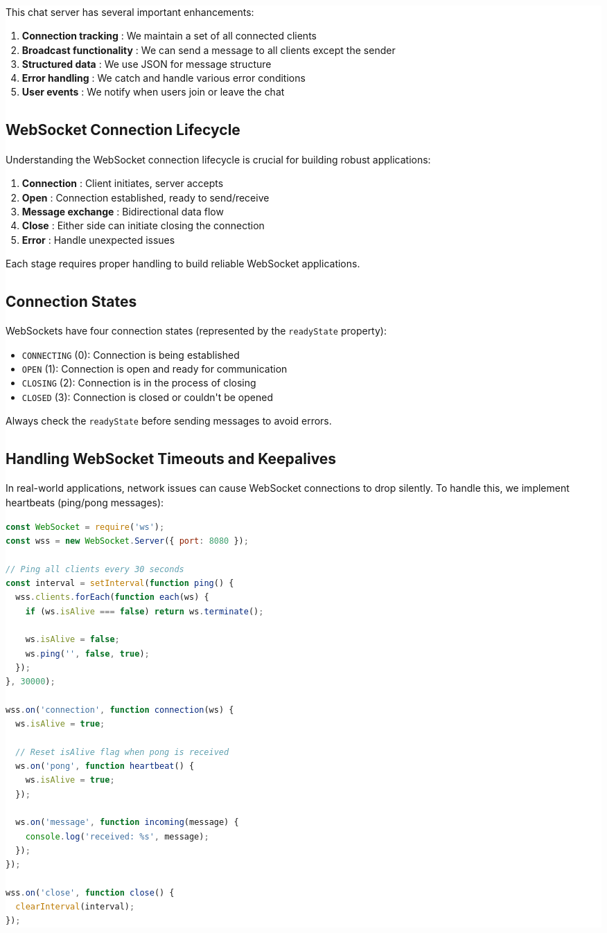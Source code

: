 This chat server has several important enhancements:

1. **Connection tracking** : We maintain a set of all connected clients
2. **Broadcast functionality** : We can send a message to all clients except the sender
3. **Structured data** : We use JSON for message structure
4. **Error handling** : We catch and handle various error conditions
5. **User events** : We notify when users join or leave the chat

## WebSocket Connection Lifecycle

Understanding the WebSocket connection lifecycle is crucial for building robust applications:

1. **Connection** : Client initiates, server accepts
2. **Open** : Connection established, ready to send/receive
3. **Message exchange** : Bidirectional data flow
4. **Close** : Either side can initiate closing the connection
5. **Error** : Handle unexpected issues

Each stage requires proper handling to build reliable WebSocket applications.

## Connection States

WebSockets have four connection states (represented by the `readyState` property):

* `CONNECTING` (0): Connection is being established
* `OPEN` (1): Connection is open and ready for communication
* `CLOSING` (2): Connection is in the process of closing
* `CLOSED` (3): Connection is closed or couldn't be opened

Always check the `readyState` before sending messages to avoid errors.

## Handling WebSocket Timeouts and Keepalives

In real-world applications, network issues can cause WebSocket connections to drop silently. To handle this, we implement heartbeats (ping/pong messages):

```javascript
const WebSocket = require('ws');
const wss = new WebSocket.Server({ port: 8080 });

// Ping all clients every 30 seconds
const interval = setInterval(function ping() {
  wss.clients.forEach(function each(ws) {
    if (ws.isAlive === false) return ws.terminate();

    ws.isAlive = false;
    ws.ping('', false, true);
  });
}, 30000);

wss.on('connection', function connection(ws) {
  ws.isAlive = true;

  // Reset isAlive flag when pong is received
  ws.on('pong', function heartbeat() {
    ws.isAlive = true;
  });

  ws.on('message', function incoming(message) {
    console.log('received: %s', message);
  });
});

wss.on('close', function close() {
  clearInterval(interval);
});
```